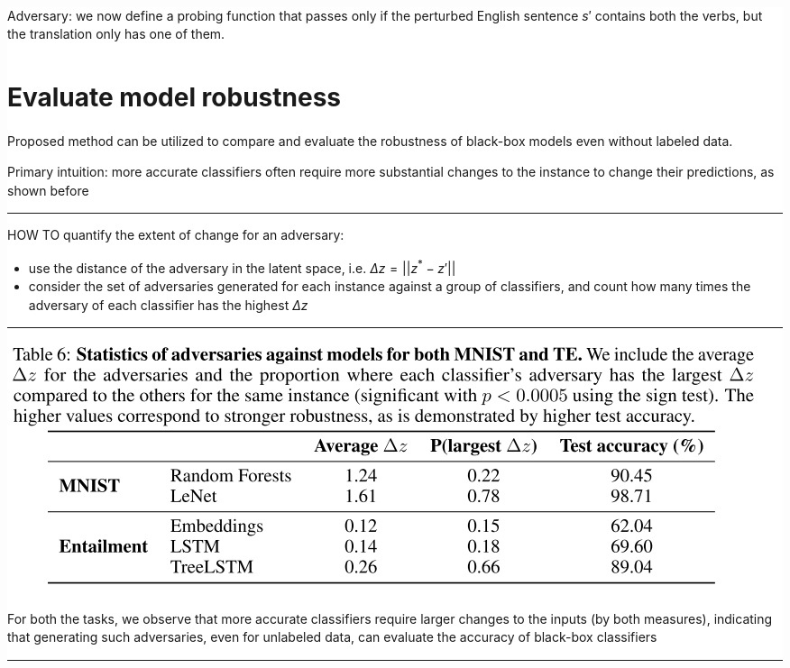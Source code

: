 Adversary: we now define a probing function that passes only if the perturbed English sentence $s'$ contains both the verbs, but the translation only has one of them.

# Evaluate model robustness

Proposed method can be utilized to compare and evaluate the robustness of black-box models even without labeled data.

Primary intuition: more accurate classifiers often require more substantial changes to the instance to change their predictions, as shown before


***
HOW TO quantify the extent of change for an adversary:

* use the distance of the adversary in the latent space, i.e. $\Delta z = ||z^*-z'||$
* consider the set of adversaries generated for each instance against a group of classifiers, and count how many times the adversary of each classifier has the highest $\Delta z$

***

![](pics/t6_eval_black_box.png)

For both the tasks, we observe that more accurate classifiers require larger changes to the inputs (by both measures), indicating that generating such adversaries, even for unlabeled data, can evaluate the accuracy of black-box classifiers

*** 
